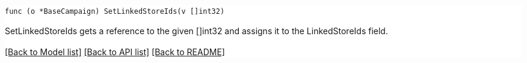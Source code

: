 `func (o *BaseCampaign) SetLinkedStoreIds(v []int32)`

SetLinkedStoreIds gets a reference to the given []int32 and assigns it to the LinkedStoreIds field.


[[Back to Model list]](../README.md#documentation-for-models) [[Back to API list]](../README.md#documentation-for-api-endpoints) [[Back to README]](../README.md)


